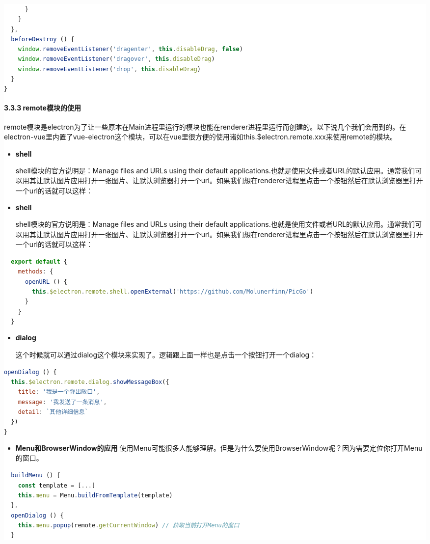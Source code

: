```js
      }
    }
  },
  beforeDestroy () {
    window.removeEventListener('dragenter', this.disableDrag, false)
    window.removeEventListener('dragover', this.disableDrag)
    window.removeEventListener('drop', this.disableDrag)
  }
}

```

#### 3.3.3 remote模块的使用

remote模块是electron为了让一些原本在Main进程里运行的模块也能在renderer进程里运行而创建的。以下说几个我们会用到的。在electron-vue里内置了vue-electron这个模块，可以在vue里很方便的使用诸如this.$electron.remote.xxx来使用remote的模块。

- <b>shell</b>

  shell模块的官方说明是：Manage files and URLs using their default applications.也就是使用文件或者URL的默认应用。通常我们可以用其让默认图片应用打开一张图片、让默认浏览器打开一个url。如果我们想在renderer进程里点击一个按钮然后在默认浏览器里打开一个url的话就可以这样：

- <b>shell</b>

  shell模块的官方说明是：Manage files and URLs using their default applications.也就是使用文件或者URL的默认应用。通常我们可以用其让默认图片应用打开一张图片、让默认浏览器打开一个url。如果我们想在renderer进程里点击一个按钮然后在默认浏览器里打开一个url的话就可以这样：

```js
  export default {
    methods: {
      openURL () {
        this.$electron.remote.shell.openExternal('https://github.com/Molunerfinn/PicGo')
      }
    }
  }
```
- <b>dialog</b>

  这个时候就可以通过dialog这个模块来实现了。逻辑跟上面一样也是点击一个按钮打开一个dialog：

```js
openDialog () {
  this.$electron.remote.dialog.showMessageBox({
    title: '我是一个弹出敞口',
    message: '我发送了一条消息',
    detail: `其他详细信息`
  })
}
```

- <b>Menu和BrowserWindow的应用</b>
  使用Menu可能很多人能够理解。但是为什么要使用BrowserWindow呢？因为需要定位你打开Menu的窗口。

```js
  buildMenu () {
    const template = [...]
    this.menu = Menu.buildFromTemplate(template)
  },
  openDialog () {
    this.menu.popup(remote.getCurrentWindow) // 获取当前打开Menu的窗口
  }
```  
